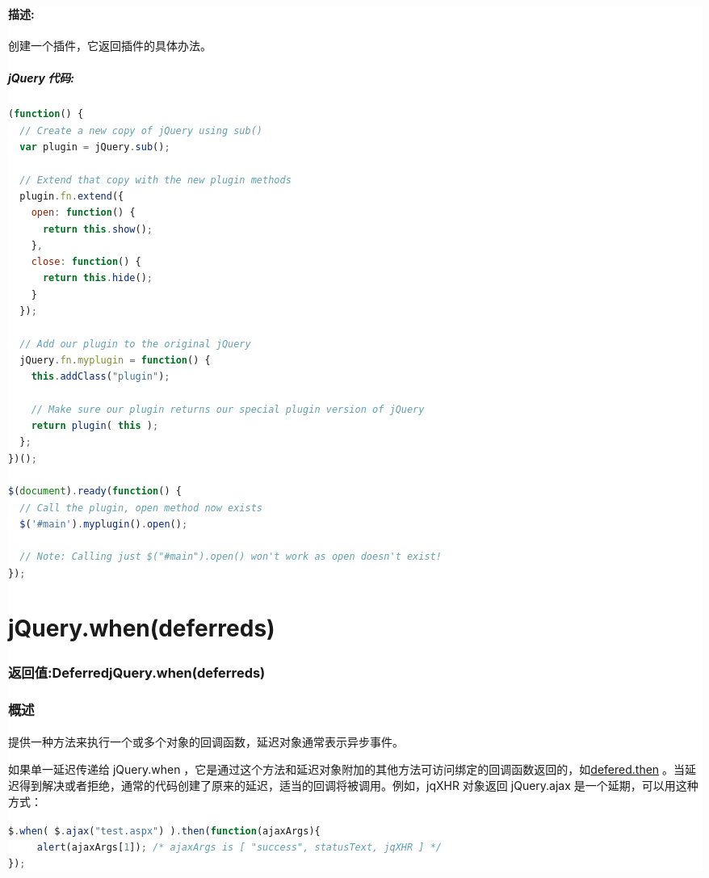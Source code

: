 #### 描述:

创建一个插件，它返回插件的具体办法。

##### jQuery 代码:

```js
(function() {
  // Create a new copy of jQuery using sub()
  var plugin = jQuery.sub();

  // Extend that copy with the new plugin methods
  plugin.fn.extend({
    open: function() {
      return this.show();
    },
    close: function() {
      return this.hide();
    }
  });

  // Add our plugin to the original jQuery
  jQuery.fn.myplugin = function() {
    this.addClass("plugin");

    // Make sure our plugin returns our special plugin version of jQuery
    return plugin( this );
  };
})();

$(document).ready(function() {
  // Call the plugin, open method now exists
  $('#main').myplugin().open();

  // Note: Calling just $("#main").open() won't work as open doesn't exist!
});

```

# jQuery.when(deferreds)

### 返回值:DeferredjQuery.when(deferreds)

### 概述

提供一种方法来执行一个或多个对象的回调函数，延迟对象通常表示异步事件。

如果单一延迟传递给 jQuery.when ，它是通过这个方法和延迟对象附加的其他方法可访问绑定的回调函数返回的，如[defered.then](http://api.jquery.com/deferred.then/) 。当延迟得到解决或者拒绝，通常的代码创建了原来的延迟，适当的回调将被调用。例如，jqXHR 对象返回 jQuery.ajax 是一个延期，可以用这种方式：

```js
$.when( $.ajax("test.aspx") ).then(function(ajaxArgs){ 
     alert(ajaxArgs[1]); /* ajaxArgs is [ "success", statusText, jqXHR ] */
});

```
